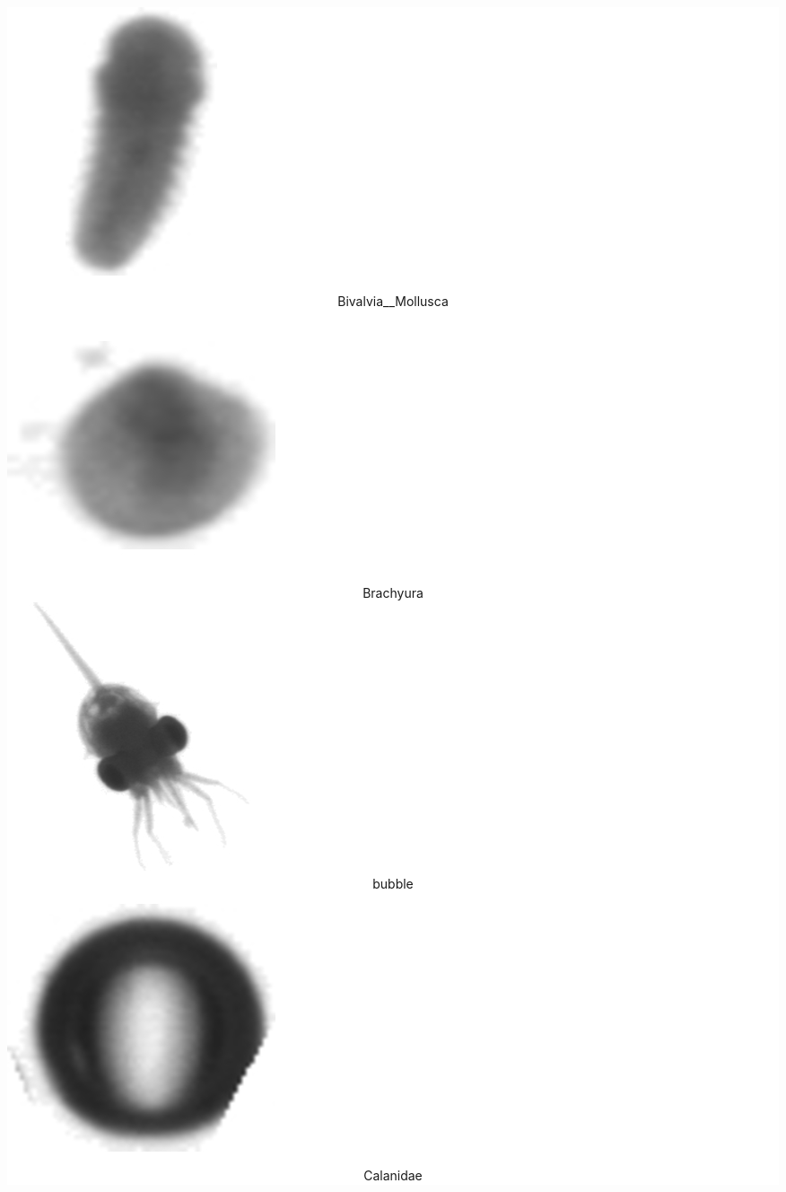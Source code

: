 <img src='https://raw.githubusercontent.com/JakobKallestad/InceptionV3-on-plankton-images/master/images/plankton/species/Annelida.jpg'></td><td><center>Bivalvia__Mollusca</center><img src='https://raw.githubusercontent.com/JakobKallestad/InceptionV3-on-plankton-images/master/images/plankton/species/Bivalvia__Mollusca.jpg'></td><td><center>Brachyura</center><img src='https://raw.githubusercontent.com/JakobKallestad/InceptionV3-on-plankton-images/master/images/plankton/species/Brachyura.jpg'></td><td><center>bubble</center><img src='https://raw.githubusercontent.com/JakobKallestad/InceptionV3-on-plankton-images/master/images/plankton/species/bubble.jpg'></td><td><center>Calanidae</center>